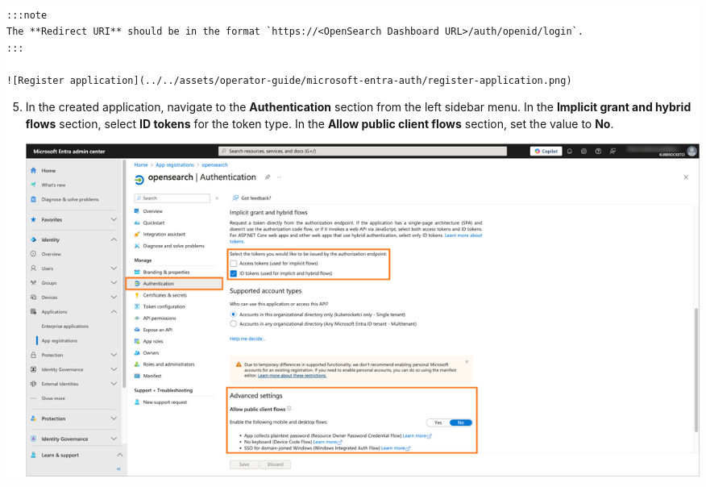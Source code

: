    :::note
    The **Redirect URI** should be in the format `https://<OpenSearch Dashboard URL>/auth/openid/login`.
    :::

    ![Register application](../../assets/operator-guide/microsoft-entra-auth/register-application.png)

5. In the created application, navigate to the **Authentication** section from the left sidebar menu. In the **Implicit grant and hybrid flows** section, select **ID tokens** for the token type. In the **Allow public client flows** section, set the value to **No**.

    ![Authentication settings](../../assets/operator-guide/microsoft-entra-auth/opensearch-authentication-settings.png)
